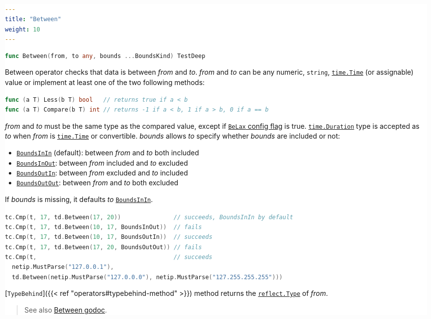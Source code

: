 ```yaml
---
title: "Between"
weight: 10
---
```


```go
func Between(from, to any, bounds ...BoundsKind) TestDeep
```

Between operator checks that data is between *from* and
*to*. *from* and *to* can be any numeric, `string`, [`time.Time`](https://pkg.go.dev/time#Time) (or
assignable) value or implement at least one of the two following
methods:

```go
func (a T) Less(b T) bool   // returns true if a < b
func (a T) Compare(b T) int // returns -1 if a < b, 1 if a > b, 0 if a == b
```

*from* and *to* must be the same type as the compared value, except
if [`BeLax` config flag](https://pkg.go.dev/github.com/maxatome/go-testdeep/td#ContextConfig.BeLax) is true. [`time.Duration`](https://pkg.go.dev/time#Duration) type is accepted as
*to* when *from* is [`time.Time`](https://pkg.go.dev/time#Time) or convertible. *bounds* allows *to*
specify whether *bounds* are included or not:

- [`BoundsInIn`](https://pkg.go.dev/github.com/maxatome/go-testdeep/td#BoundsInIn) (default): between *from* and *to* both included
- [`BoundsInOut`](https://pkg.go.dev/github.com/maxatome/go-testdeep/td#BoundsInOut): between *from* included and *to* excluded
- [`BoundsOutIn`](https://pkg.go.dev/github.com/maxatome/go-testdeep/td#BoundsOutIn): between *from* excluded and *to* included
- [`BoundsOutOut`](https://pkg.go.dev/github.com/maxatome/go-testdeep/td#BoundsOutOut): between *from* and *to* both excluded


If *bounds* is missing, it defaults *to* [`BoundsInIn`](https://pkg.go.dev/github.com/maxatome/go-testdeep/td#BoundsInIn).

```go
tc.Cmp(t, 17, td.Between(17, 20))               // succeeds, BoundsInIn by default
tc.Cmp(t, 17, td.Between(10, 17, BoundsInOut))  // fails
tc.Cmp(t, 17, td.Between(10, 17, BoundsOutIn))  // succeeds
tc.Cmp(t, 17, td.Between(17, 20, BoundsOutOut)) // fails
tc.Cmp(t,                                       // succeeds
  netip.MustParse("127.0.0.1"),
  td.Between(netip.MustParse("127.0.0.0"), netip.MustParse("127.255.255.255")))
```

[`TypeBehind`]({{< ref "operators#typebehind-method" >}}) method returns the [`reflect.Type`](https://pkg.go.dev/reflect#Type) of *from*.


> See also [<i class='fas fa-book'></i> Between godoc](https://pkg.go.dev/github.com/maxatome/go-testdeep/td#Between).
